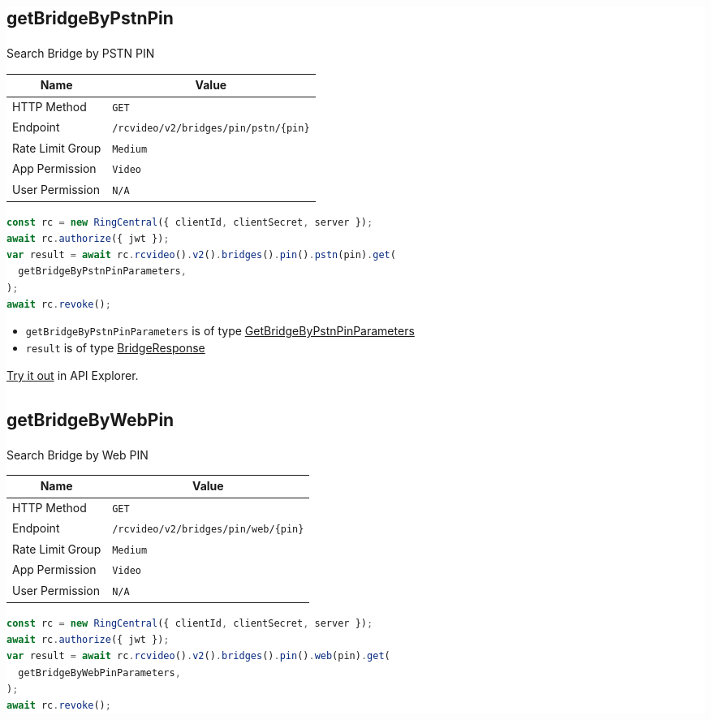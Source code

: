 ## getBridgeByPstnPin

Search Bridge by PSTN PIN

| Name             | Value                                |
| ---------------- | ------------------------------------ |
| HTTP Method      | `GET`                                |
| Endpoint         | `/rcvideo/v2/bridges/pin/pstn/{pin}` |
| Rate Limit Group | `Medium`                             |
| App Permission   | `Video`                              |
| User Permission  | `N/A`                                |

```ts
const rc = new RingCentral({ clientId, clientSecret, server });
await rc.authorize({ jwt });
var result = await rc.rcvideo().v2().bridges().pin().pstn(pin).get(
  getBridgeByPstnPinParameters,
);
await rc.revoke();
```

- `getBridgeByPstnPinParameters` is of type
  [GetBridgeByPstnPinParameters](./definitions/GetBridgeByPstnPinParameters.ts)
- `result` is of type [BridgeResponse](./definitions/BridgeResponse.ts)

[Try it out](https://developer.ringcentral.com/api-reference#Bridge-Management-getBridgeByPstnPin)
in API Explorer.

## getBridgeByWebPin

Search Bridge by Web PIN

| Name             | Value                               |
| ---------------- | ----------------------------------- |
| HTTP Method      | `GET`                               |
| Endpoint         | `/rcvideo/v2/bridges/pin/web/{pin}` |
| Rate Limit Group | `Medium`                            |
| App Permission   | `Video`                             |
| User Permission  | `N/A`                               |

```ts
const rc = new RingCentral({ clientId, clientSecret, server });
await rc.authorize({ jwt });
var result = await rc.rcvideo().v2().bridges().pin().web(pin).get(
  getBridgeByWebPinParameters,
);
await rc.revoke();
```
